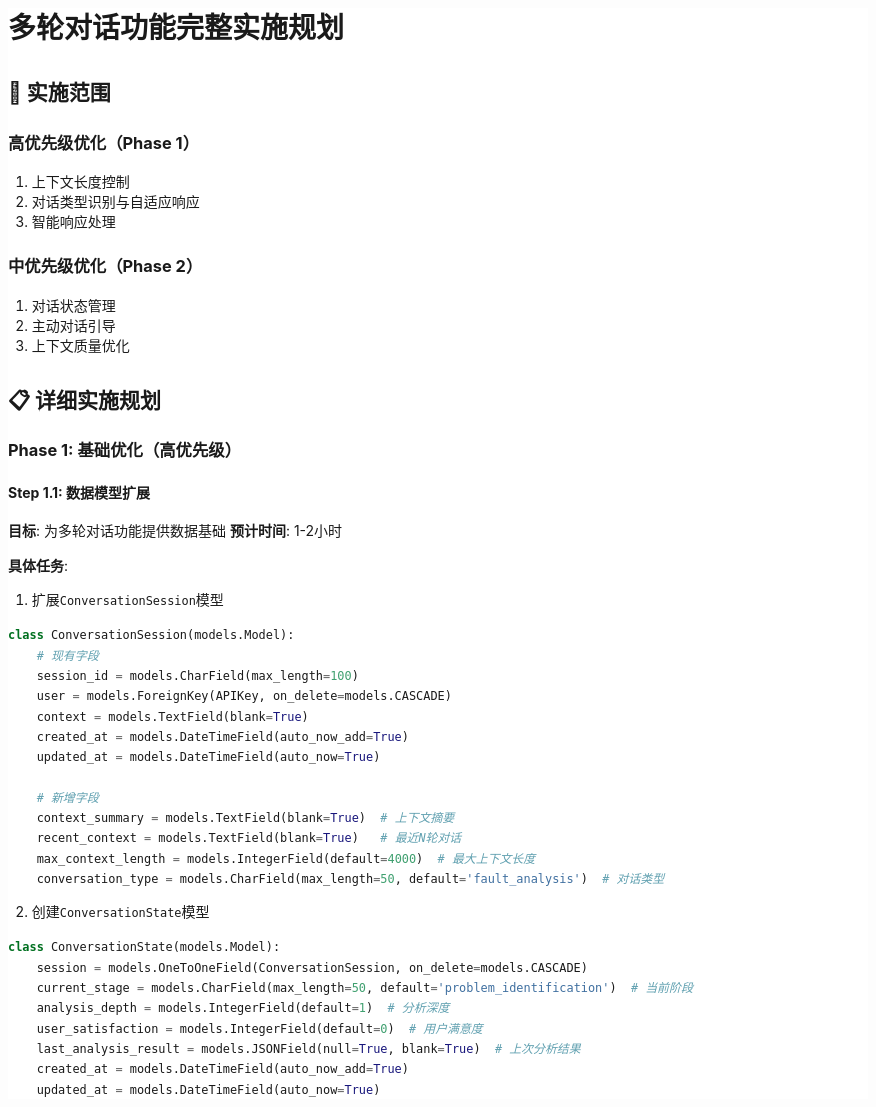 # 多轮对话功能完整实施规划

## 🎯 **实施范围**

### **高优先级优化（Phase 1）**
1. 上下文长度控制
2. 对话类型识别与自适应响应
3. 智能响应处理

### **中优先级优化（Phase 2）**
1. 对话状态管理
2. 主动对话引导
3. 上下文质量优化

## 📋 **详细实施规划**

### **Phase 1: 基础优化（高优先级）**

#### **Step 1.1: 数据模型扩展**
**目标**: 为多轮对话功能提供数据基础
**预计时间**: 1-2小时

**具体任务**:
1. 扩展`ConversationSession`模型
```python
class ConversationSession(models.Model):
    # 现有字段
    session_id = models.CharField(max_length=100)
    user = models.ForeignKey(APIKey, on_delete=models.CASCADE)
    context = models.TextField(blank=True)
    created_at = models.DateTimeField(auto_now_add=True)
    updated_at = models.DateTimeField(auto_now=True)
    
    # 新增字段
    context_summary = models.TextField(blank=True)  # 上下文摘要
    recent_context = models.TextField(blank=True)   # 最近N轮对话
    max_context_length = models.IntegerField(default=4000)  # 最大上下文长度
    conversation_type = models.CharField(max_length=50, default='fault_analysis')  # 对话类型
```

2. 创建`ConversationState`模型
```python
class ConversationState(models.Model):
    session = models.OneToOneField(ConversationSession, on_delete=models.CASCADE)
    current_stage = models.CharField(max_length=50, default='problem_identification')  # 当前阶段
    analysis_depth = models.IntegerField(default=1)  # 分析深度
    user_satisfaction = models.IntegerField(default=0)  # 用户满意度
    last_analysis_result = models.JSONField(null=True, blank=True)  # 上次分析结果
    created_at = models.DateTimeField(auto_now_add=True)
    updated_at = models.DateTimeField(auto_now=True)
```
